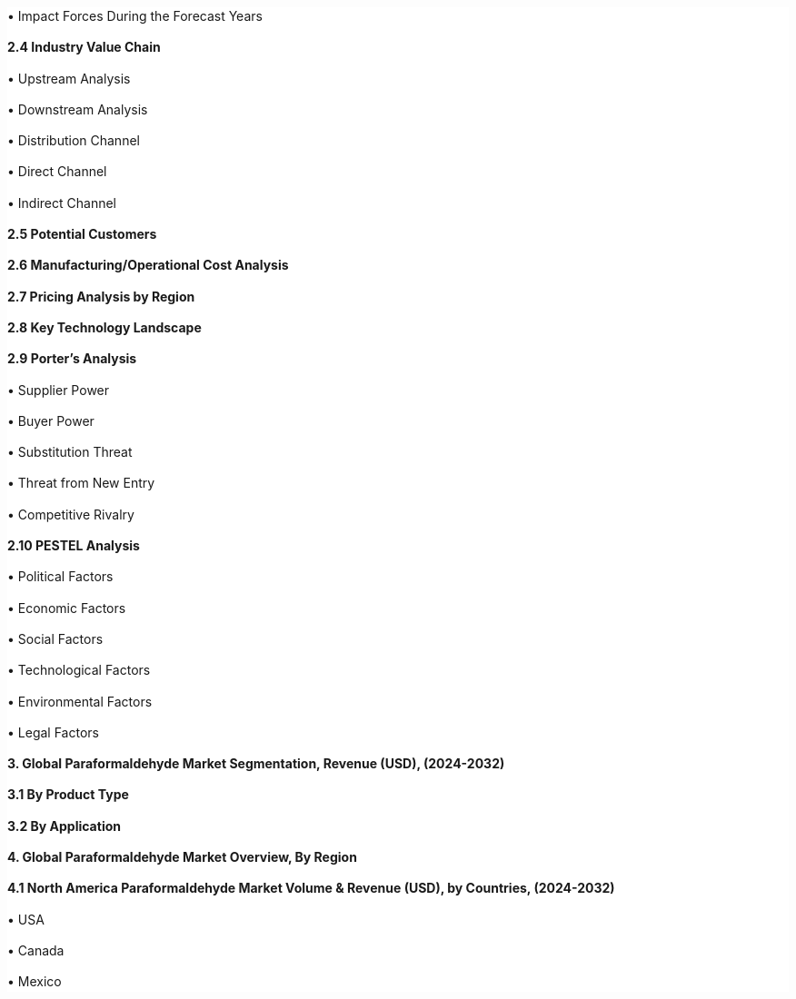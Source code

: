 • Impact Forces During the Forecast Years

<strong>2.4 Industry Value Chain</strong>

• Upstream Analysis

• Downstream Analysis

• Distribution Channel

• Direct Channel

• Indirect Channel

<strong>2.5 Potential Customers</strong>

<strong>2.6 Manufacturing/Operational Cost Analysis</strong>

<strong>2.7 Pricing Analysis by Region</strong>

<strong>2.8 Key Technology Landscape</strong>

<strong>2.9 Porter’s Analysis</strong>

• Supplier Power

• Buyer Power

• Substitution Threat

• Threat from New Entry

• Competitive Rivalry

<strong>2.10 PESTEL Analysis</strong>

• Political Factors

• Economic Factors

• Social Factors

• Technological Factors

• Environmental Factors

• Legal Factors

<strong>3. Global Paraformaldehyde Market Segmentation, Revenue (USD), (2024-2032)</strong>

<strong>3.1 By Product Type</strong>

<strong>3.2 By Application</strong>

<strong>4. Global Paraformaldehyde Market Overview, By Region</strong>

<strong>4.1 North America Paraformaldehyde Market Volume &amp; Revenue (USD), by Countries, (2024-2032)</strong>

• USA

• Canada

• Mexico
